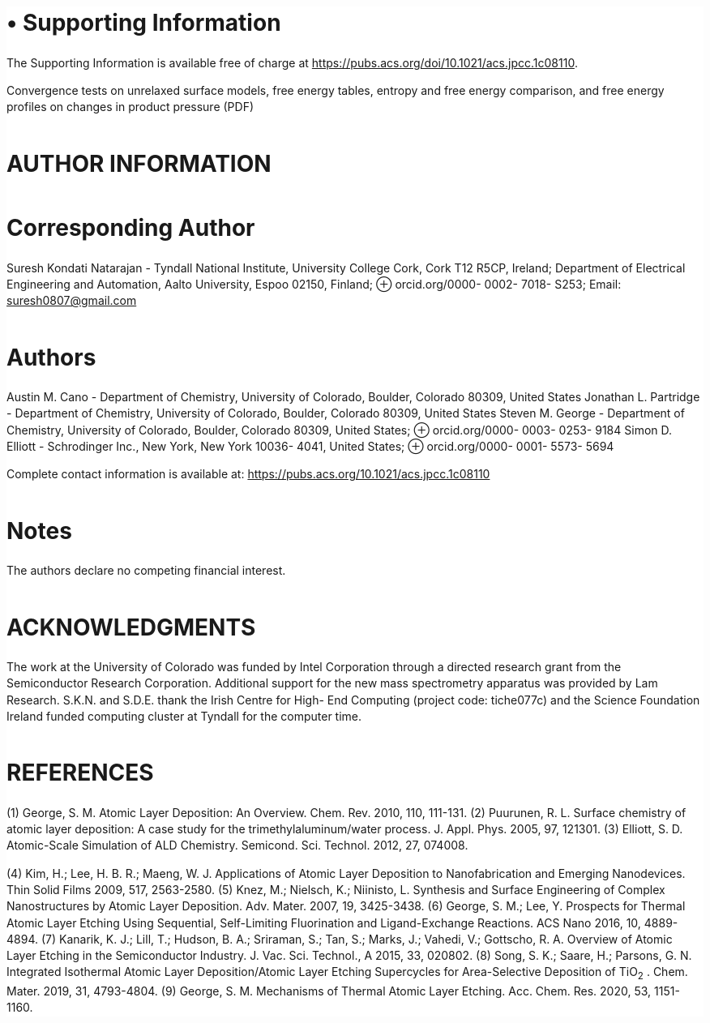 # $\bullet$  Supporting Information

The Supporting Information is available free of charge at https://pubs.acs.org/doi/10.1021/acs.jpcc.1c08110.

Convergence tests on unrelaxed surface models, free energy tables, entropy and free energy comparison, and free energy profiles on changes in product pressure (PDF)

# AUTHOR INFORMATION

# Corresponding Author

Suresh Kondati Natarajan - Tyndall National Institute, University College Cork, Cork T12 R5CP, Ireland; Department of Electrical Engineering and Automation, Aalto University, Espoo 02150, Finland;  $\oplus$  orcid.org/0000- 0002- 7018- S253; Email: suresh0807@gmail.com

# Authors

Austin M. Cano - Department of Chemistry, University of Colorado, Boulder, Colorado 80309, United States  Jonathan L. Partridge - Department of Chemistry, University of Colorado, Boulder, Colorado 80309, United States  Steven M. George - Department of Chemistry, University of Colorado, Boulder, Colorado 80309, United States;  $\oplus$  orcid.org/0000- 0003- 0253- 9184  Simon D. Elliott - Schrodinger Inc., New York, New York 10036- 4041, United States;  $\oplus$  orcid.org/0000- 0001- 5573- 5694

Complete contact information is available at: https://pubs.acs.org/10.1021/acs.jpcc.1c08110

# Notes

The authors declare no competing financial interest.

# ACKNOWLEDGMENTS

The work at the University of Colorado was funded by Intel Corporation through a directed research grant from the Semiconductor Research Corporation. Additional support for the new mass spectrometry apparatus was provided by Lam Research. S.K.N. and S.D.E. thank the Irish Centre for High- End Computing (project code: tiche077c) and the Science Foundation Ireland funded computing cluster at Tyndall for the computer time.

# REFERENCES

(1) George, S. M. Atomic Layer Deposition: An Overview. Chem. Rev. 2010, 110, 111-131. 
(2) Puurunen, R. L. Surface chemistry of atomic layer deposition: A case study for the trimethylaluminum/water process. J. Appl. Phys. 2005, 97, 121301. 
(3) Elliott, S. D. Atomic-Scale Simulation of ALD Chemistry. Semicond. Sci. Technol. 2012, 27, 074008.

(4) Kim, H.; Lee, H. B. R.; Maeng, W. J. Applications of Atomic Layer Deposition to Nanofabrication and Emerging Nanodevices. Thin Solid Films 2009, 517, 2563-2580. 
(5) Knez, M.; Nielsch, K.; Niinisto, L. Synthesis and Surface Engineering of Complex Nanostructures by Atomic Layer Deposition. Adv. Mater. 2007, 19, 3425-3438. 
(6) George, S. M.; Lee, Y. Prospects for Thermal Atomic Layer Etching Using Sequential, Self-Limiting Fluorination and Ligand-Exchange Reactions. ACS Nano 2016, 10, 4889-4894. 
(7) Kanarik, K. J.; Lill, T.; Hudson, B. A.; Sriraman, S.; Tan, S.; Marks, J.; Vahedi, V.; Gottscho, R. A. Overview of Atomic Layer Etching in the Semiconductor Industry. J. Vac. Sci. Technol., A 2015, 33, 020802. 
(8) Song, S. K.; Saare, H.; Parsons, G. N. Integrated Isothermal Atomic Layer Deposition/Atomic Layer Etching Supercycles for Area-Selective Deposition of  $\mathrm{TiO_2}$ . Chem. Mater. 2019, 31, 4793-4804. 
(9) George, S. M. Mechanisms of Thermal Atomic Layer Etching. Acc. Chem. Res. 2020, 53, 1151-1160. 